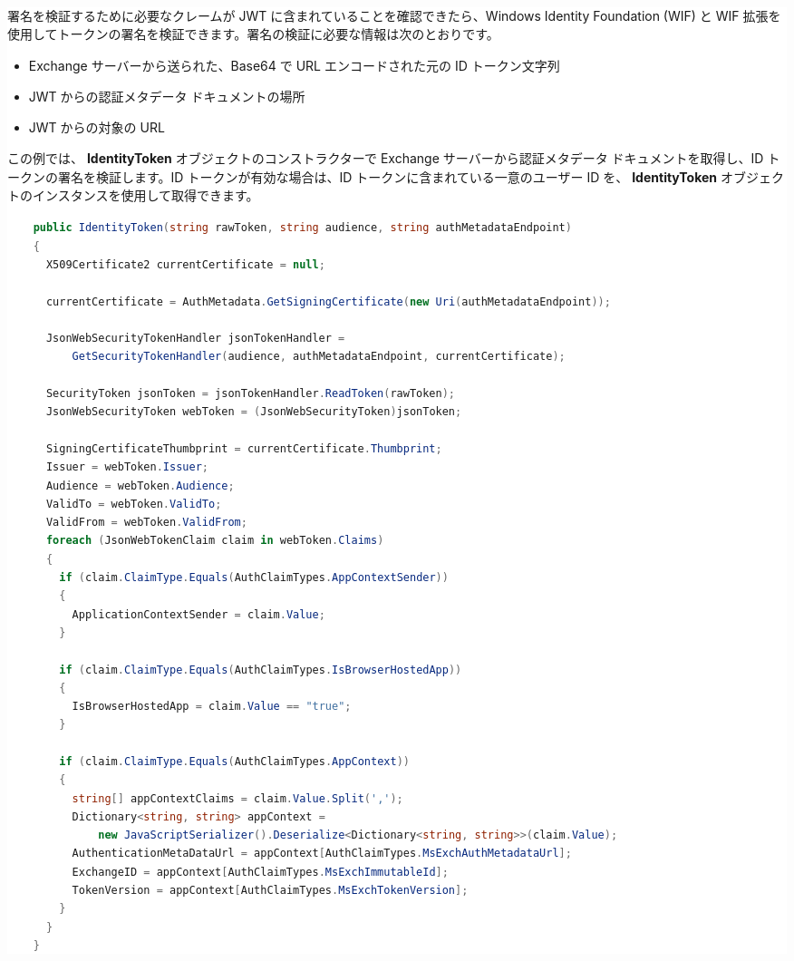 
署名を検証するために必要なクレームが JWT に含まれていることを確認できたら、Windows Identity Foundation (WIF) と WIF 拡張を使用してトークンの署名を検証できます。署名の検証に必要な情報は次のとおりです。


- Exchange サーバーから送られた、Base64 で URL エンコードされた元の ID トークン文字列
    
- JWT からの認証メタデータ ドキュメントの場所
    
- JWT からの対象の URL
    
この例では、 **IdentityToken** オブジェクトのコンストラクターで Exchange サーバーから認証メタデータ ドキュメントを取得し、ID トークンの署名を検証します。ID トークンが有効な場合は、ID トークンに含まれている一意のユーザー ID を、 **IdentityToken** オブジェクトのインスタンスを使用して取得できます。




```C#
    public IdentityToken(string rawToken, string audience, string authMetadataEndpoint)
    {
      X509Certificate2 currentCertificate = null;

      currentCertificate = AuthMetadata.GetSigningCertificate(new Uri(authMetadataEndpoint));

      JsonWebSecurityTokenHandler jsonTokenHandler =
          GetSecurityTokenHandler(audience, authMetadataEndpoint, currentCertificate);

      SecurityToken jsonToken = jsonTokenHandler.ReadToken(rawToken);
      JsonWebSecurityToken webToken = (JsonWebSecurityToken)jsonToken;

      SigningCertificateThumbprint = currentCertificate.Thumbprint;
      Issuer = webToken.Issuer;
      Audience = webToken.Audience;
      ValidTo = webToken.ValidTo;
      ValidFrom = webToken.ValidFrom;
      foreach (JsonWebTokenClaim claim in webToken.Claims)
      {
        if (claim.ClaimType.Equals(AuthClaimTypes.AppContextSender))
        {
          ApplicationContextSender = claim.Value;
        }

        if (claim.ClaimType.Equals(AuthClaimTypes.IsBrowserHostedApp))
        {
          IsBrowserHostedApp = claim.Value == "true";
        }

        if (claim.ClaimType.Equals(AuthClaimTypes.AppContext))
        {
          string[] appContextClaims = claim.Value.Split(',');
          Dictionary<string, string> appContext =
              new JavaScriptSerializer().Deserialize<Dictionary<string, string>>(claim.Value);
          AuthenticationMetaDataUrl = appContext[AuthClaimTypes.MsExchAuthMetadataUrl];
          ExchangeID = appContext[AuthClaimTypes.MsExchImmutableId];
          TokenVersion = appContext[AuthClaimTypes.MsExchTokenVersion];
        }
      }
    }


```
